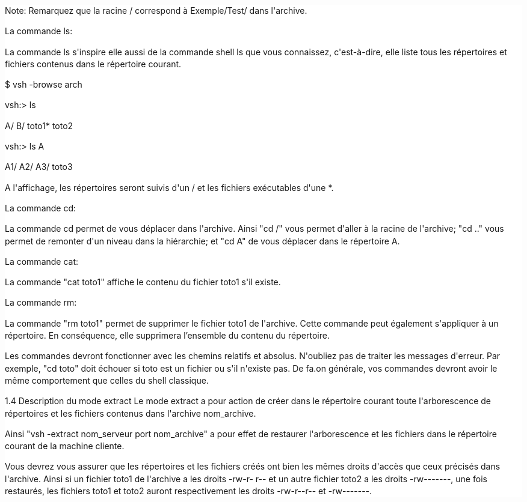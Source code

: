 Note: Remarquez que la racine / correspond à Exemple/Test/ 
dans l'archive. 

La commande ls: 

La commande ls s'inspire elle aussi de la commande shell ls que 
vous connaissez, c'est-à-dire, elle liste tous les répertoires et 
fichiers contenus dans le répertoire courant. 

$ vsh -browse arch 

vsh:> ls

 A/ B/ toto1* toto2 

 vsh:> ls A 

 A1/ A2/ A3/ toto3 

A l'affichage, les répertoires seront suivis d'un / et les fichiers 
exécutables d'une *. 

La commande cd: 

La commande cd permet de vous déplacer dans l'archive. Ainsi 
"cd /" vous permet d'aller à la racine de l'archive; "cd .." vous 
permet de remonter d'un niveau dans la hiérarchie; et "cd A" de 
vous déplacer dans le répertoire A. 

La commande cat: 

La commande "cat toto1" affiche le contenu du fichier toto1 s'il 
existe. 

La commande rm: 

La commande "rm toto1" permet de supprimer le fichier toto1 
de l'archive. Cette commande peut également s'appliquer à un 
répertoire. En conséquence, elle supprimera l’ensemble du 
contenu du répertoire. 

Les commandes devront fonctionner avec les chemins relatifs et 
absolus. N'oubliez pas de traiter les messages d'erreur. Par 
exemple, "cd toto" doit échouer si toto est un fichier ou s'il 
n'existe pas. De fa.on générale, vos commandes devront avoir 
le même comportement que celles du shell classique. 

1.4 Description du mode extract 
Le mode extract a pour action de créer dans le répertoire 
courant toute l'arborescence de répertoires et les fichiers 
contenus dans l'archive nom_archive. 

Ainsi "vsh -extract nom_serveur port nom_archive" a pour 
effet de restaurer l'arborescence et les fichiers dans le répertoire 
courant de la machine cliente. 

Vous devrez vous assurer que les répertoires et les fichiers 
créés ont bien les mêmes droits d'accès que ceux précisés dans 
l'archive. Ainsi si un fichier toto1 de l'archive a les droits -rw-r-
r-- et un autre fichier toto2 a les droits -rw-------, une fois 
restaurés, les fichiers toto1 et toto2 auront respectivement les 
droits -rw-r--r-- et -rw-------. 
